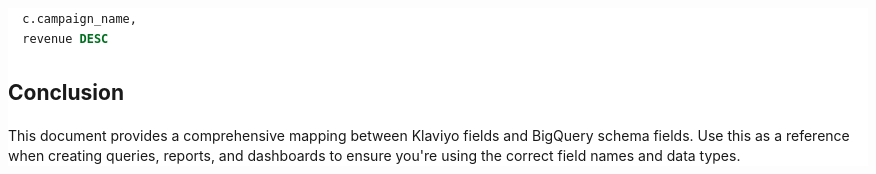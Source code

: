 ```sql
  c.campaign_name,
  revenue DESC
```

## Conclusion

This document provides a comprehensive mapping between Klaviyo fields and BigQuery schema fields. Use this as a reference when creating queries, reports, and dashboards to ensure you're using the correct field names and data types.
